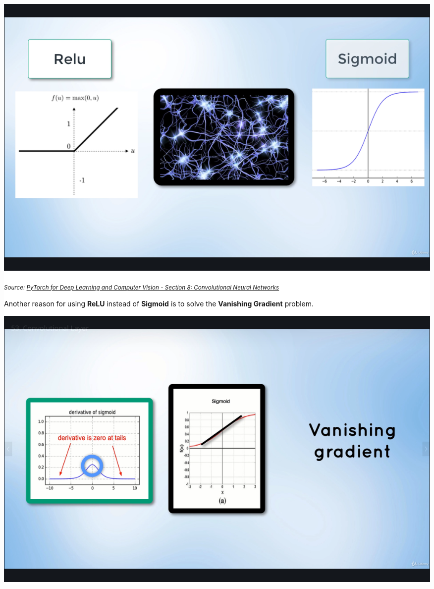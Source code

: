 ![CNN-2-Architecture-13.png](./ConvolutionalNeuralNetworks/CNN-2-Architecture-13.png)

<sub><i>Source: [PyTorch for Deep Learning and Computer Vision - Section 8: Convolutional Neural Networks](https://github.com/rslim087a/PyTorch-for-Deep-Learning-and-Computer-Vision-Course-All-Codes-)</i></sub>

Another reason for using **ReLU** instead of **Sigmoid** is to solve the **Vanishing Gradient** problem.

![CNN-2-Architecture-14.png](./ConvolutionalNeuralNetworks/CNN-2-Architecture-14.png)

